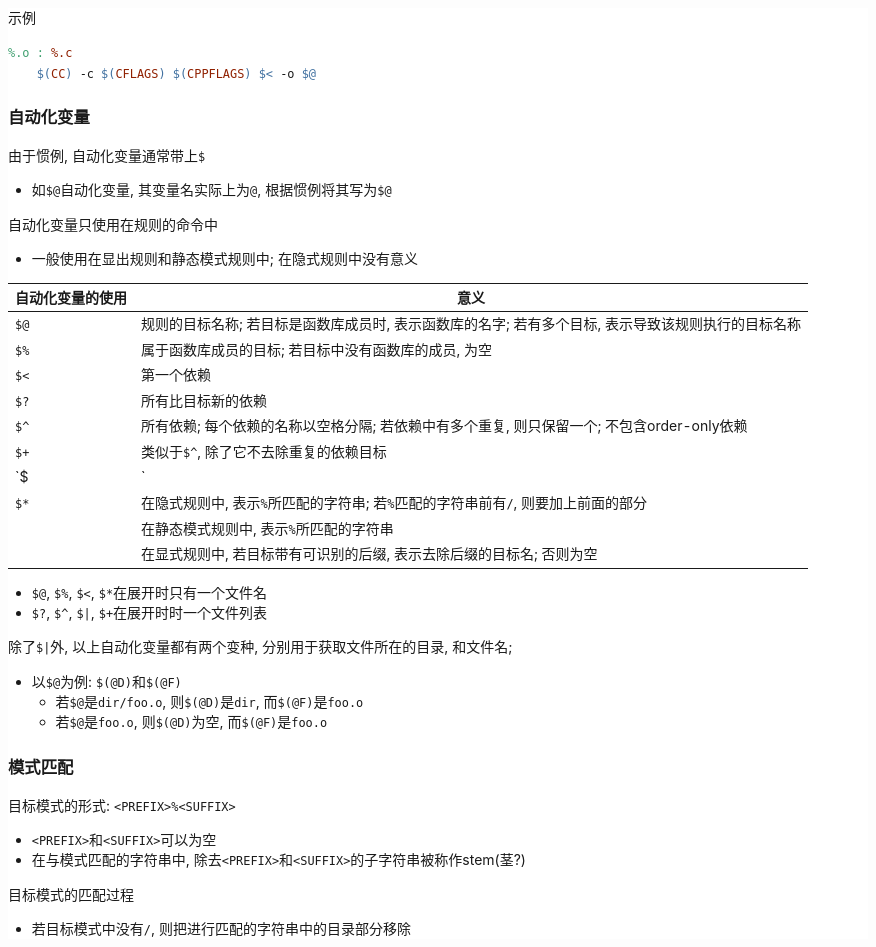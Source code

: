 示例

```makefile
%.o : %.c
	$(CC) -c $(CFLAGS) $(CPPFLAGS) $< -o $@
```

### 自动化变量

由于惯例, 自动化变量通常带上`$`

* 如`$@`自动化变量, 其变量名实际上为`@`, 根据惯例将其写为`$@`

自动化变量只使用在规则的命令中

* 一般使用在显出规则和静态模式规则中; 在隐式规则中没有意义

| 自动化变量的使用 | 意义                                                         |
| ---------------- | ------------------------------------------------------------ |
| `$@`             | 规则的目标名称; 若目标是函数库成员时, 表示函数库的名字; 若有多个目标, 表示导致该规则执行的目标名称 |
| `$%`             | 属于函数库成员的目标; 若目标中没有函数库的成员, 为空         |
| `$<`             | 第一个依赖                                                   |
| `$?`             | 所有比目标新的依赖                                           |
| `$^`             | 所有依赖; 每个依赖的名称以空格分隔; 若依赖中有多个重复, 则只保留一个; 不包含order-only依赖 |
| `$+`             | 类似于`$^`, 除了它不去除重复的依赖目标                       |
| `$|`             | 所有order-only依赖; 以空格分隔                               |
| `$*`             | 在隐式规则中, 表示`%`所匹配的字符串; 若`%`匹配的字符串前有`/`, 则要加上前面的部分 |
|                  | 在静态模式规则中, 表示`%`所匹配的字符串                      |
|                  | 在显式规则中, 若目标带有可识别的后缀, 表示去除后缀的目标名; 否则为空 |

* `$@`, `$%`, `$<`, `$*`在展开时只有一个文件名
* `$?`, `$^`, `$|`, `$+`在展开时时一个文件列表

除了`$|`外, 以上自动化变量都有两个变种, 分别用于获取文件所在的目录, 和文件名; 

* 以`$@`为例: `$(@D)`和`$(@F)`
  * 若`$@`是`dir/foo.o`, 则`$(@D)`是`dir`, 而`$(@F)`是`foo.o`
  * 若`$@`是`foo.o`, 则`$(@D)`为空, 而`$(@F)`是`foo.o`

### 模式匹配

目标模式的形式: `<PREFIX>%<SUFFIX>`

* `<PREFIX>`和`<SUFFIX>`可以为空
* 在与模式匹配的字符串中, 除去`<PREFIX>`和`<SUFFIX>`的子字符串被称作stem(茎?)

目标模式的匹配过程

* 若目标模式中没有`/`, 则把进行匹配的字符串中的目录部分移除

